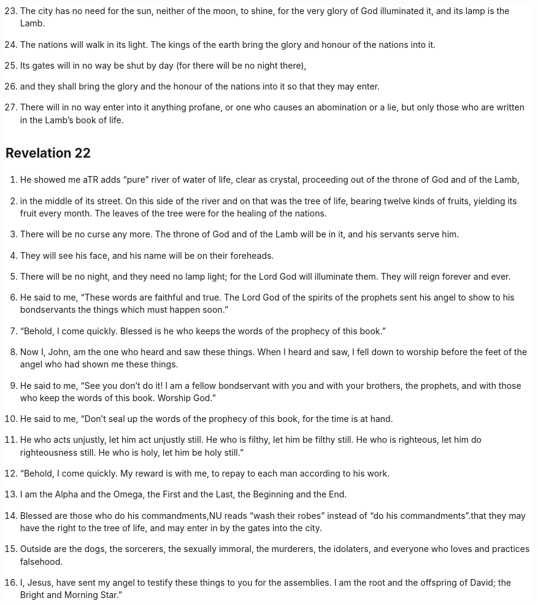 23. The city has no need for the sun, neither of the moon, to shine, for the very glory of God illuminated it, and its lamp is the Lamb.

24. The nations will walk in its light. The kings of the earth bring the glory and honour of the nations into it.

25. Its gates will in no way be shut by day (for there will be no night there),

26. and they shall bring the glory and the honour of the nations into it so that they may enter.

27. There will in no way enter into it anything profane, or one who causes an abomination or a lie, but only those who are written in the Lamb’s book of life.   

## Revelation 22

1. He showed me aTR adds “pure” river of water of life, clear as crystal, proceeding out of the throne of God and of the Lamb,

2. in the middle of its street. On this side of the river and on that was the tree of life, bearing twelve kinds of fruits, yielding its fruit every month. The leaves of the tree were for the healing of the nations.

3. There will be no curse any more. The throne of God and of the Lamb will be in it, and his servants serve him.

4. They will see his face, and his name will be on their foreheads.

5. There will be no night, and they need no lamp light; for the Lord God will illuminate them. They will reign forever and ever.  

6.   He said to me, “These words are faithful and true. The Lord God of the spirits of the prophets sent his angel to show to his bondservants the things which must happen soon.”  

7.   “Behold, I come quickly. Blessed is he who keeps the words of the prophecy of this book.”  

8.   Now I, John, am the one who heard and saw these things. When I heard and saw, I fell down to worship before the feet of the angel who had shown me these things.

9. He said to me, “See you don’t do it! I am a fellow bondservant with you and with your brothers, the prophets, and with those who keep the words of this book. Worship God.”

10. He said to me, “Don’t seal up the words of the prophecy of this book, for the time is at hand.

11. He who acts unjustly, let him act unjustly still. He who is filthy, let him be filthy still. He who is righteous, let him do righteousness still. He who is holy, let him be holy still.”  

12.   “Behold, I come quickly. My reward is with me, to repay to each man according to his work. 

13. I am the Alpha and the Omega, the First and the Last, the Beginning and the End. 

14. Blessed are those who do his commandments,NU reads “wash their robes” instead of “do his commandments”.that they may have the right to the tree of life, and may enter in by the gates into the city. 

15. Outside are the dogs, the sorcerers, the sexually immoral, the murderers, the idolaters, and everyone who loves and practices falsehood. 

16. I, Jesus, have sent my angel to testify these things to you for the assemblies. I am the root and the offspring of David; the Bright and Morning Star.”  
